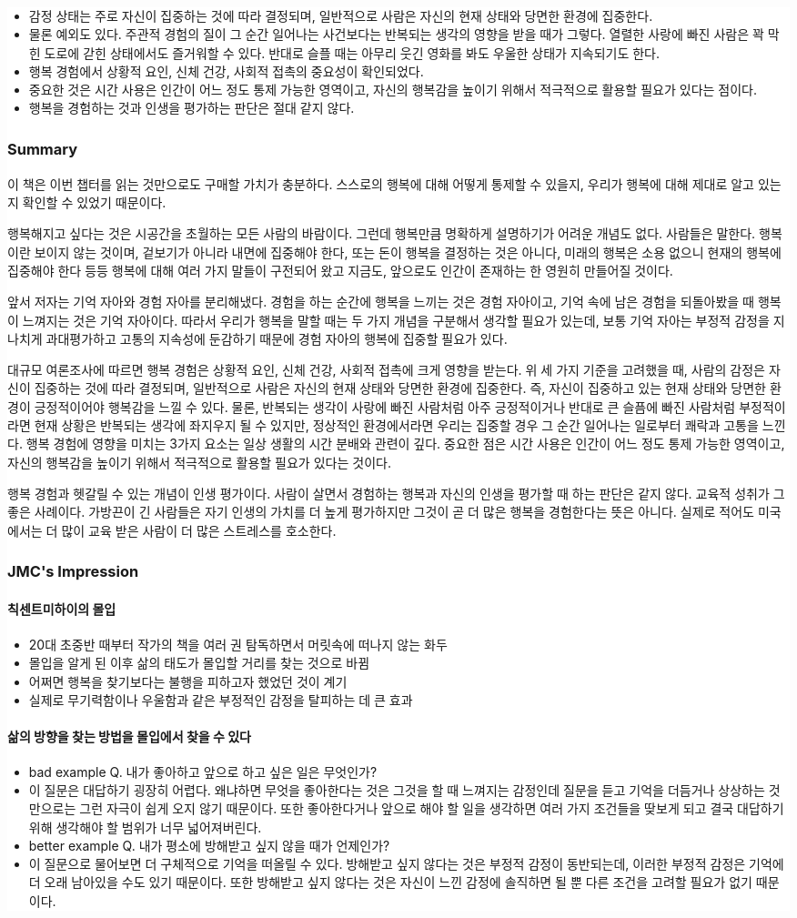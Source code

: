 + 감정 상태는 주로 자신이 집중하는 것에 따라 결정되며, 일반적으로 사람은 자신의 현재 상태와 당면한 환경에 집중한다.
+ 물론 예외도 있다. 주관적 경험의 질이 그 순간 일어나는 사건보다는 반복되는 생각의 영향을 받을 때가 그렇다. 열렬한 사랑에 빠진 사람은 꽉 막힌 도로에 갇힌 상태에서도 즐거워할 수 있다. 반대로 슬플 때는 아무리 웃긴 영화를 봐도 우울한 상태가 지속되기도 한다.
+ 행복 경험에서 상황적 요인, 신체 건강, 사회적 접촉의 중요성이 확인되었다.
+ 중요한 것은 시간 사용은 인간이 어느 정도 통제 가능한 영역이고, 자신의 행복감을 높이기 위해서 적극적으로 활용할 필요가 있다는 점이다.
+ 행복을 경험하는 것과 인생을 평가하는 판단은 절대 같지 않다.

### Summary

이 책은 이번 챕터를 읽는 것만으로도 구매할 가치가 충분하다.
스스로의 행복에 대해 어떻게 통제할 수 있을지, 우리가 행복에 대해 제대로 알고 있는지 확인할 수 있었기 때문이다.

행복해지고 싶다는 것은 시공간을 초월하는 모든 사람의 바람이다.
그런데 행복만큼 명확하게 설명하기가 어려운 개념도 없다.
사람들은 말한다. 행복이란 보이지 않는 것이며, 겉보기가 아니라 내면에 집중해야 한다, 또는 돈이 행복을 결정하는 것은 아니다, 미래의 행복은 소용 없으니 현재의 행복에 집중해야 한다 등등 행복에 대해 여러 가지 말들이 구전되어 왔고 지금도, 앞으로도 인간이 존재하는 한 영원히 만들어질 것이다.

앞서 저자는 기억 자아와 경험 자아를 분리해냈다.
경험을 하는 순간에 행복을 느끼는 것은 경험 자아이고, 기억 속에 남은 경험을 되돌아봤을 때 행복이 느껴지는 것은 기억 자아이다.
따라서 우리가 행복을 말할 때는 두 가지 개념을 구분해서 생각할 필요가 있는데, 보통 기억 자아는 부정적 감정을 지나치게 과대평가하고 고통의 지속성에 둔감하기 때문에 경험 자아의 행복에 집중할 필요가 있다.

대규모 여론조사에 따르면 행복 경험은 상황적 요인, 신체 건강, 사회적 접촉에 크게 영향을 받는다.
위 세 가지 기준을 고려했을 때, 사람의 감정은 자신이 집중하는 것에 따라 결정되며, 일반적으로 사람은 자신의 현재 상태와 당면한 환경에 집중한다.
즉, 자신이 집중하고 있는 현재 상태와 당면한 환경이 긍정적이어야 행복감을 느낄 수 있다.
물론, 반복되는 생각이 사랑에 빠진 사람처럼 아주 긍정적이거나 반대로 큰 슬픔에 빠진 사람처럼 부정적이라면 현재 상황은 반복되는 생각에 좌지우지 될 수 있지만, 정상적인 환경에서라면 우리는 집중할 경우 그 순간 일어나는 일로부터 쾌락과 고통을 느낀다.
행복 경험에 영향을 미치는 3가지 요소는 일상 생활의 시간 분배와 관련이 깊다.
중요한 점은 시간 사용은 인간이 어느 정도 통제 가능한 영역이고, 자신의 행복감을 높이기 위해서 적극적으로 활용할 필요가 있다는 것이다.

행복 경험과 헷갈릴 수 있는 개념이 인생 평가이다.
사람이 살면서 경험하는 행복과 자신의 인생을 평가할 때 하는 판단은 같지 않다.
교육적 성취가 그 좋은 사례이다.
가방끈이 긴 사람들은 자기 인생의 가치를 더 높게 평가하지만 그것이 곧 더 많은 행복을 경험한다는 뜻은 아니다.
실제로 적어도 미국에서는 더 많이 교육 받은 사람이 더 많은 스트레스를 호소한다.

### JMC's Impression

#### 칙센트미하이의 몰입

+ 20대 초중반 때부터 작가의 책을 여러 권 탐독하면서 머릿속에 떠나지 않는 화두
+ 몰입을 알게 된 이후 삶의 태도가 몰입할 거리를 찾는 것으로 바뀜
+ 어쩌면 행복을 찾기보다는 불행을 피하고자 했었던 것이 계기
+ 실제로 무기력함이나 우울함과 같은 부정적인 감정을 탈피하는 데 큰 효과

#### 삶의 방향을 찾는 방법을 몰입에서 찾을 수 있다

+ bad example Q. 내가 좋아하고 앞으로 하고 싶은 일은 무엇인가?
+ 이 질문은 대답하기 굉장히 어렵다. 왜냐하면 무엇을 좋아한다는 것은 그것을 할 때 느껴지는 감정인데 질문을 듣고 기억을 더듬거나 상상하는 것만으로는 그런 자극이 쉽게 오지 않기 때문이다. 또한 좋아한다거나 앞으로 해야 할 일을 생각하면 여러 가지 조건들을 땆보게 되고 결국 대답하기 위해 생각해야 할 범위가 너무 넓어져버린다.
+ better example Q. 내가 평소에 방해받고 싶지 않을 때가 언제인가?
+ 이 질문으로 물어보면 더 구체적으로 기억을 떠올릴 수 있다. 방해받고 싶지 않다는 것은 부정적 감정이 동반되는데, 이러한 부정적 감정은 기억에 더 오래 남아있을 수도 있기 때문이다. 또한 방해받고 싶지 않다는 것은 자신이 느낀 감정에 솔직하면 될 뿐 다른 조건을 고려할 필요가 없기 때문이다.
